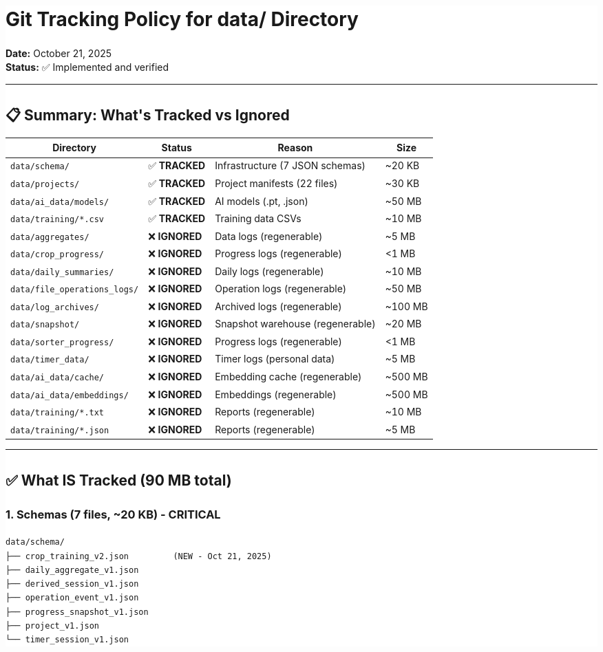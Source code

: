 # Git Tracking Policy for data/ Directory
**Date:** October 21, 2025  
**Status:** ✅ Implemented and verified

---

## 📋 **Summary: What's Tracked vs Ignored**

| Directory | Status | Reason | Size |
|-----------|--------|--------|------|
| `data/schema/` | ✅ **TRACKED** | Infrastructure (7 JSON schemas) | ~20 KB |
| `data/projects/` | ✅ **TRACKED** | Project manifests (22 files) | ~30 KB |
| `data/ai_data/models/` | ✅ **TRACKED** | AI models (.pt, .json) | ~50 MB |
| `data/training/*.csv` | ✅ **TRACKED** | Training data CSVs | ~10 MB |
| `data/aggregates/` | ❌ **IGNORED** | Data logs (regenerable) | ~5 MB |
| `data/crop_progress/` | ❌ **IGNORED** | Progress logs (regenerable) | <1 MB |
| `data/daily_summaries/` | ❌ **IGNORED** | Daily logs (regenerable) | ~10 MB |
| `data/file_operations_logs/` | ❌ **IGNORED** | Operation logs (regenerable) | ~50 MB |
| `data/log_archives/` | ❌ **IGNORED** | Archived logs (regenerable) | ~100 MB |
| `data/snapshot/` | ❌ **IGNORED** | Snapshot warehouse (regenerable) | ~20 MB |
| `data/sorter_progress/` | ❌ **IGNORED** | Progress logs (regenerable) | <1 MB |
| `data/timer_data/` | ❌ **IGNORED** | Timer logs (personal data) | ~5 MB |
| `data/ai_data/cache/` | ❌ **IGNORED** | Embedding cache (regenerable) | ~500 MB |
| `data/ai_data/embeddings/` | ❌ **IGNORED** | Embeddings (regenerable) | ~500 MB |
| `data/training/*.txt` | ❌ **IGNORED** | Reports (regenerable) | ~10 MB |
| `data/training/*.json` | ❌ **IGNORED** | Reports (regenerable) | ~5 MB |

---

## ✅ **What IS Tracked (90 MB total)**

### **1. Schemas (7 files, ~20 KB) - CRITICAL**
```
data/schema/
├── crop_training_v2.json         (NEW - Oct 21, 2025)
├── daily_aggregate_v1.json
├── derived_session_v1.json
├── operation_event_v1.json
├── progress_snapshot_v1.json
├── project_v1.json
└── timer_session_v1.json
```
